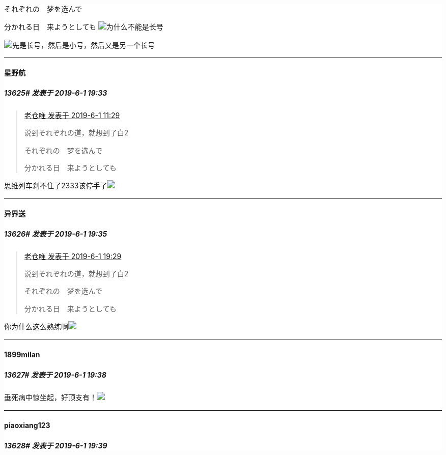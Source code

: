 それぞれの　梦を选んで　

分かれる日　来ようとしても</blockquote>
<img src="https://static.saraba1st.com/image/smiley/face2017/032.png" referrerpolicy="no-referrer">为什么不能是长号


<img src="https://static.saraba1st.com/image/smiley/face2017/053.png" referrerpolicy="no-referrer">先是长号，然后是小号，然后又是另一个长号


*****

####  星野航  
##### 13625#       发表于 2019-6-1 19:33


<blockquote><a href="httphttps://bbs.saraba1st.com/2b/forum.php?mod=redirect&amp;goto=findpost&amp;pid=43947962&amp;ptid=1336553" target="_blank">老仓唯 发表于 2019-6-1 11:29</a>

说到それぞれの道，就想到了白2

それぞれの　梦を选んで　

分かれる日　来ようとしても</blockquote>
思维列车刹不住了2333该停手了<img src="https://static.saraba1st.com/image/smiley/face2017/068.png" referrerpolicy="no-referrer">


*****

####  异界送  
##### 13626#       发表于 2019-6-1 19:35


<blockquote><a href="httphttps://bbs.saraba1st.com/2b/forum.php?mod=redirect&amp;goto=findpost&amp;pid=43947962&amp;ptid=1336553" target="_blank">老仓唯 发表于 2019-6-1 19:29</a>

说到それぞれの道，就想到了白2

それぞれの　梦を选んで　

分かれる日　来ようとしても</blockquote>
你为什么这么熟练啊<img src="https://static.saraba1st.com/image/smiley/face2017/049.png" referrerpolicy="no-referrer">


*****

####  1899milan  
##### 13627#       发表于 2019-6-1 19:38


垂死病中惊坐起，好顶支有！<img src="https://static.saraba1st.com/image/smiley/face2017/185.png" referrerpolicy="no-referrer">


*****

####  piaoxiang123  
##### 13628#       发表于 2019-6-1 19:39
